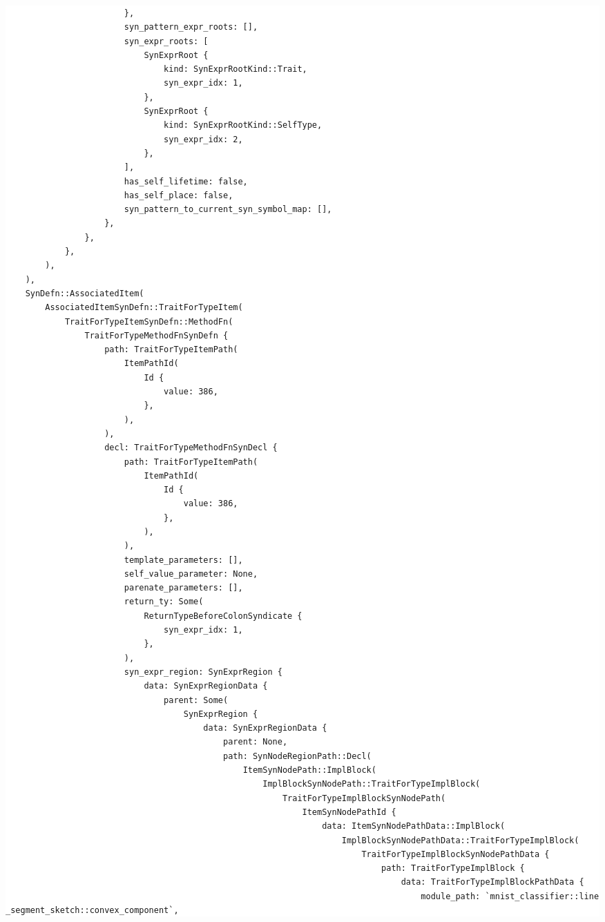                             },
                            syn_pattern_expr_roots: [],
                            syn_expr_roots: [
                                SynExprRoot {
                                    kind: SynExprRootKind::Trait,
                                    syn_expr_idx: 1,
                                },
                                SynExprRoot {
                                    kind: SynExprRootKind::SelfType,
                                    syn_expr_idx: 2,
                                },
                            ],
                            has_self_lifetime: false,
                            has_self_place: false,
                            syn_pattern_to_current_syn_symbol_map: [],
                        },
                    },
                },
            ),
        ),
        SynDefn::AssociatedItem(
            AssociatedItemSynDefn::TraitForTypeItem(
                TraitForTypeItemSynDefn::MethodFn(
                    TraitForTypeMethodFnSynDefn {
                        path: TraitForTypeItemPath(
                            ItemPathId(
                                Id {
                                    value: 386,
                                },
                            ),
                        ),
                        decl: TraitForTypeMethodFnSynDecl {
                            path: TraitForTypeItemPath(
                                ItemPathId(
                                    Id {
                                        value: 386,
                                    },
                                ),
                            ),
                            template_parameters: [],
                            self_value_parameter: None,
                            parenate_parameters: [],
                            return_ty: Some(
                                ReturnTypeBeforeColonSyndicate {
                                    syn_expr_idx: 1,
                                },
                            ),
                            syn_expr_region: SynExprRegion {
                                data: SynExprRegionData {
                                    parent: Some(
                                        SynExprRegion {
                                            data: SynExprRegionData {
                                                parent: None,
                                                path: SynNodeRegionPath::Decl(
                                                    ItemSynNodePath::ImplBlock(
                                                        ImplBlockSynNodePath::TraitForTypeImplBlock(
                                                            TraitForTypeImplBlockSynNodePath(
                                                                ItemSynNodePathId {
                                                                    data: ItemSynNodePathData::ImplBlock(
                                                                        ImplBlockSynNodePathData::TraitForTypeImplBlock(
                                                                            TraitForTypeImplBlockSynNodePathData {
                                                                                path: TraitForTypeImplBlock {
                                                                                    data: TraitForTypeImplBlockPathData {
                                                                                        module_path: `mnist_classifier::line_segment_sketch::convex_component`,